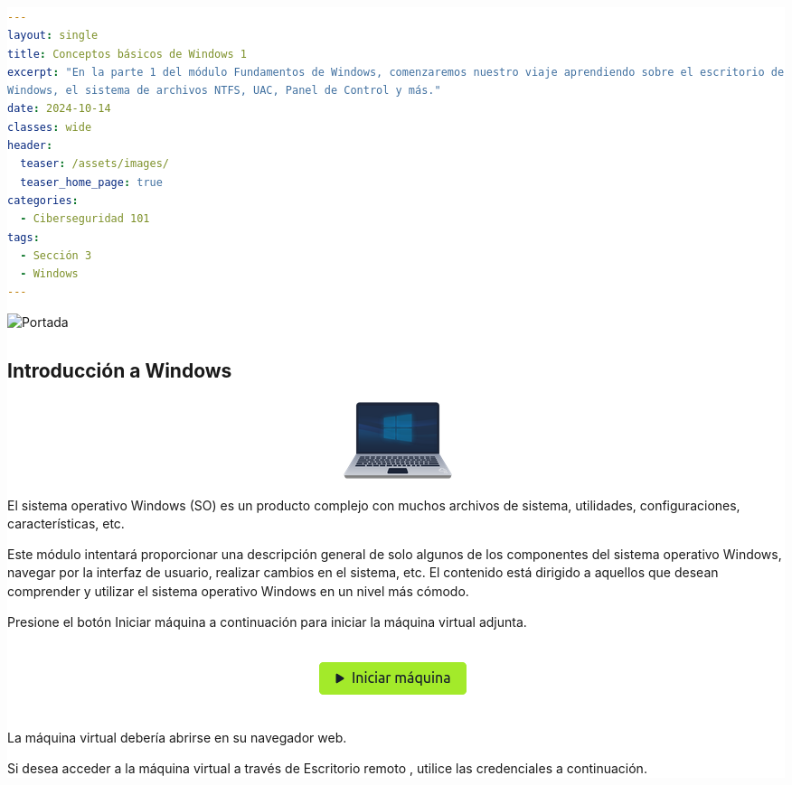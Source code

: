 ```yaml
---
layout: single
title: Conceptos básicos de Windows 1
excerpt: "En la parte 1 del módulo Fundamentos de Windows, comenzaremos nuestro viaje aprendiendo sobre el escritorio de Windows, el sistema de archivos NTFS, UAC, Panel de Control y más."
date: 2024-10-14
classes: wide
header:
  teaser: /assets/images/
  teaser_home_page: true
categories:
  - Ciberseguridad 101
tags:
  - Sección 3
  - Windows
---
```


![Portada](assets/images/)

## Introducción a Windows

<div align="center">
  <img src="/assets/images/Windows/Parte-1/Win.png">
</div> 

El sistema operativo Windows (SO) es un producto complejo con muchos archivos de sistema, utilidades, configuraciones, características, etc.

Este módulo intentará proporcionar una descripción general de solo algunos de los componentes del sistema operativo Windows, navegar por la interfaz de usuario, realizar cambios en el sistema, etc. El contenido está dirigido a aquellos que desean comprender y utilizar el sistema operativo Windows en un nivel más cómodo.

Presione el botón Iniciar máquina a continuación para iniciar la máquina virtual adjunta.

<div align="center">
  <img src="/assets/images/Windows/Parte-1/Iniciar.png">
</div> 

La máquina virtual debería abrirse en su navegador web.

Si desea acceder a la máquina virtual a través de Escritorio remoto , utilice las credenciales a continuación.
